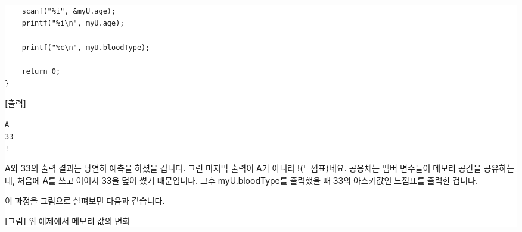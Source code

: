 ```
	scanf("%i", &myU.age);
	printf("%i\n", myU.age);
	
	printf("%c\n", myU.bloodType);
	
	return 0;
}
```


[출력]


```
A
33
!
```


A와 33의 출력 결과는 당연히 예측을 하셨을 겁니다. 그런 마지막 출력이 A가 아니라 !(느낌표)네요. 공용체는 멤버 변수들이 메모리 공간을 공유하는데, 처음에 A를 쓰고 이어서 33을 덮어 썼기 때문입니다. 그후 myU.bloodType를 출력했을 때 33의 아스키값인 느낌표를 출력한 겁니다.

이 과정을 그림으로 살펴보면 다음과 같습니다.

[그림] 위 예제에서 메모리 값의 변화


